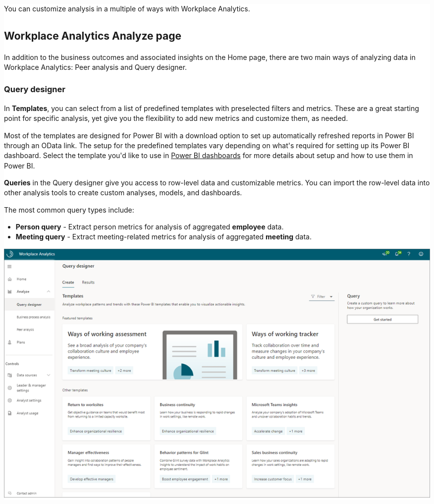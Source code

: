 You can customize analysis in a multiple of ways with Workplace Analytics.

## Workplace Analytics Analyze page

In addition to the business outcomes and associated insights on the Home page, there are two main ways of analyzing data in Workplace Analytics: Peer analysis and Query designer.

### Query designer

In **Templates**, you can select from a list of predefined templates with preselected filters and metrics. These are a great starting point for specific analysis, yet give you the flexibility to add new metrics and customize them, as needed.

Most of the templates are designed for Power BI with a download option to set up automatically refreshed reports in Power BI through an OData link. The setup for the predefined templates vary depending on what's required for setting up its Power BI dashboard. Select the template you'd like to use in [Power BI dashboards](/viva/insights/tutorials/power-bi-intro#power-bi-dashboards) for more details about setup and how to use them in Power BI.

**Queries** in the Query designer give you access to row-level data and customizable metrics. You can import the row-level data into other analysis tools to create custom analyses, models, and dashboards.

The most common query types include:

* **Person query** - Extract person metrics for analysis of aggregated **employee** data.
* **Meeting query** - Extract meeting-related metrics for analysis of aggregated **meeting** data.

![Query designer](../media/query-designer.png)
